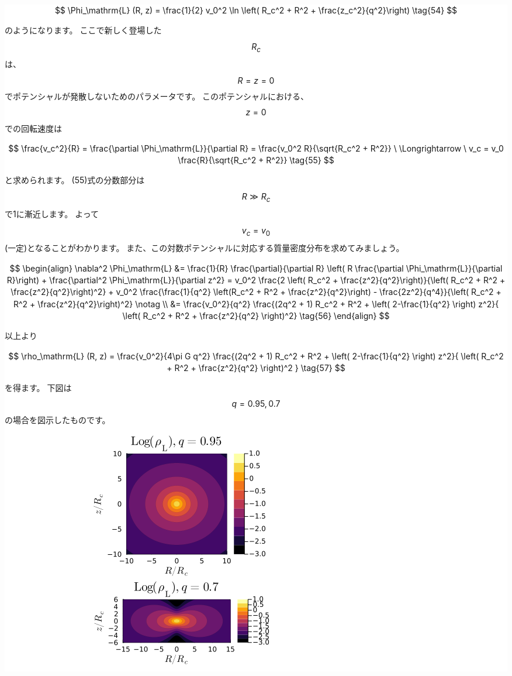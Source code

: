 $$
\Phi_\mathrm{L} (R, z)
= \frac{1}{2} v_0^2 \ln \left( R_c^2 + R^2 + \frac{z_c^2}{q^2}\right) \tag{54}
$$

のようになります。
ここで新しく登場した$$R_c$$は、$$R = z=0$$でポテンシャルが発散しないためのパラメータです。
このポテンシャルにおける、$$z=0$$での回転速度は

$$
\frac{v_c^2}{R} 
= \frac{\partial \Phi_\mathrm{L}}{\partial R} 
= \frac{v_0^2 R}{\sqrt{R_c^2 + R^2}} \ \Longrightarrow \ 
v_c 
= v_0 \frac{R}{\sqrt{R_c^2 + R^2}} \tag{55}
$$

と求められます。
(55)式の分数部分は$$R \gg R_c$$で1に漸近します。
よって$$v_c = v_0$$(一定)となることがわかります。
また、この対数ポテンシャルに対応する質量密度分布を求めてみましょう。

$$
\begin{align}
\nabla^2 \Phi_\mathrm{L} 
&= \frac{1}{R} \frac{\partial}{\partial R} \left( R \frac{\partial \Phi_\mathrm{L}}{\partial R}\right) + \frac{\partial^2 \Phi_\mathrm{L}}{\partial z^2} 
= v_0^2 \frac{2 \left( R_c^2 + \frac{z^2}{q^2}\right)}{\left( R_c^2 + R^2 + \frac{z^2}{q^2}\right)^2} + v_0^2 \frac{\frac{1}{q^2} \left(R_c^2 + R^2 + \frac{z^2}{q^2}\right) - \frac{2z^2}{q^4}}{\left( R_c^2 + R^2 + \frac{z^2}{q^2}\right)^2} \notag \\
&= \frac{v_0^2}{q^2} \frac{(2q^2 + 1) R_c^2 + R^2 + \left( 2-\frac{1}{q^2} \right) z^2}{ \left( R_c^2 + R^2 + \frac{z^2}{q^2} \right)^2} \tag{56}
\end{align}
$$

以上より

$$
\rho_\mathrm{L} (R, z) 
= \frac{v_0^2}{4\pi G q^2} \frac{(2q^2 + 1) R_c^2 + R^2 + \left( 2-\frac{1}{q^2} \right) z^2}{ \left( R_c^2 + R^2 + \frac{z^2}{q^2} \right)^2 } \tag{57}
$$

を得ます。
下図は$$q = 0.95, 0.7$$の場合を図示したものです。

![](/assets/images/galady/axisymmetric_model_07.png)